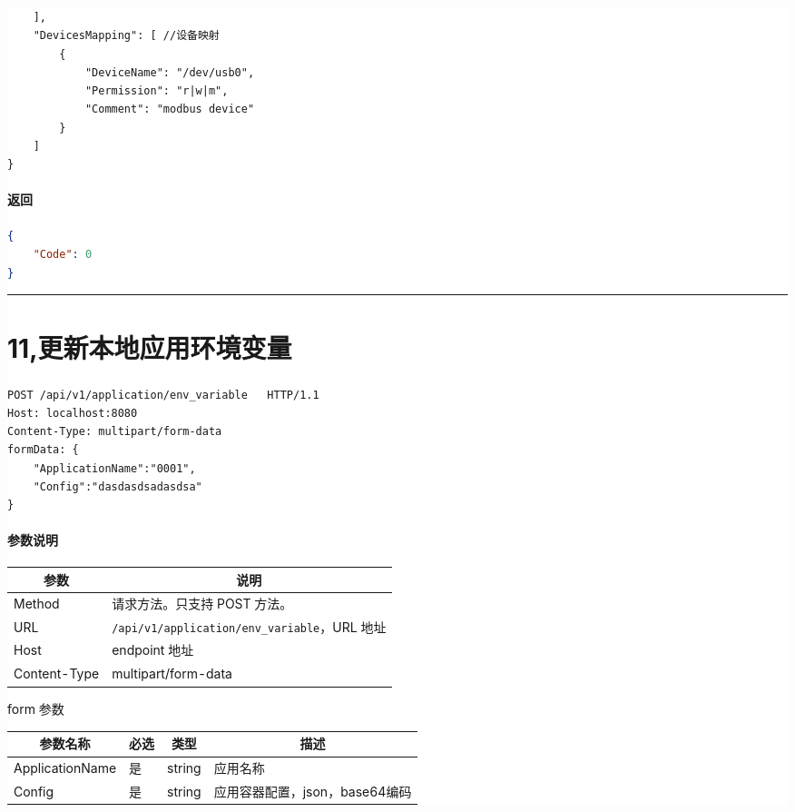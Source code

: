 ```
    ],
    "DevicesMapping": [ //设备映射
        {
            "DeviceName": "/dev/usb0",
            "Permission": "r|w|m",
            "Comment": "modbus device"
        }
    ]
}
```

#### 返回

```json
{
    "Code": 0
}
```


---

# 11,更新本地应用环境变量

```http
POST /api/v1/application/env_variable   HTTP/1.1
Host: localhost:8080
Content-Type: multipart/form-data
formData: {
	"ApplicationName":"0001",
	"Config":"dasdasdsadasdsa"
}
```

#### 参数说明

|参数|说明|
|---|---|
|Method|请求方法。只支持 POST 方法。|
|URL|`/api/v1/application/env_variable`，URL 地址|
|Host|endpoint 地址|
|Content-Type|multipart/form-data|

form 参数

|参数名称|必选|类型|描述|
|---|---|---|---|
|ApplicationName|是|string|应用名称|
|Config|是|string|应用容器配置，json，base64编码|
